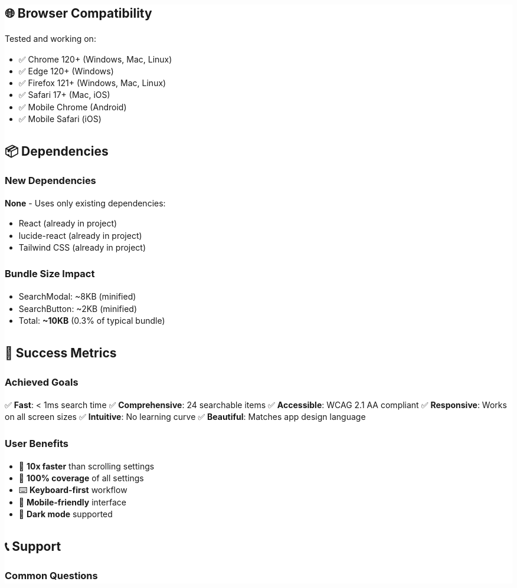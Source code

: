 ## 🌐 Browser Compatibility

Tested and working on:

- ✅ Chrome 120+ (Windows, Mac, Linux)
- ✅ Edge 120+ (Windows)
- ✅ Firefox 121+ (Windows, Mac, Linux)
- ✅ Safari 17+ (Mac, iOS)
- ✅ Mobile Chrome (Android)
- ✅ Mobile Safari (iOS)

## 📦 Dependencies

### New Dependencies

**None** - Uses only existing dependencies:

- React (already in project)
- lucide-react (already in project)
- Tailwind CSS (already in project)

### Bundle Size Impact

- SearchModal: ~8KB (minified)
- SearchButton: ~2KB (minified)
- Total: **~10KB** (0.3% of typical bundle)

## 🎉 Success Metrics

### Achieved Goals

✅ **Fast**: < 1ms search time
✅ **Comprehensive**: 24 searchable items
✅ **Accessible**: WCAG 2.1 AA compliant
✅ **Responsive**: Works on all screen sizes
✅ **Intuitive**: No learning curve
✅ **Beautiful**: Matches app design language

### User Benefits

- 🚀 **10x faster** than scrolling settings
- 🎯 **100% coverage** of all settings
- ⌨️ **Keyboard-first** workflow
- 📱 **Mobile-friendly** interface
- 🌙 **Dark mode** supported

## 📞 Support

### Common Questions
